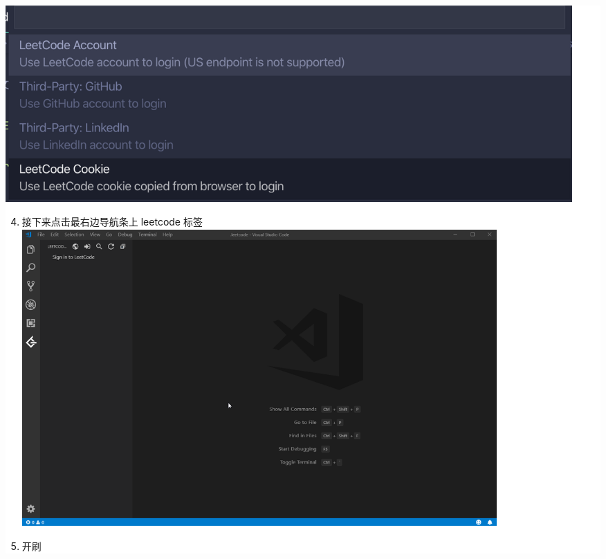    <img src="interview-algo.assets/leetcode-cookie.png" alt="leetcode cookie" style="zoom:80%;" />

4. 接下来点击最右边导航条上 leetcode 标签
   <img src="interview-algo.assets/leetcode-demo.gif" alt="leetcode demo" style="zoom:67%;" />

5. 开刷